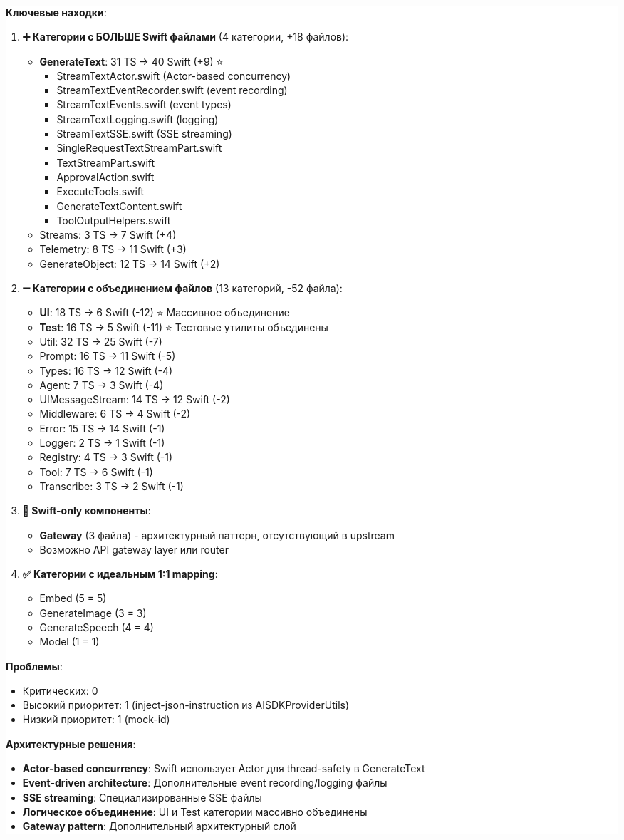 **Ключевые находки**:

1. **➕ Категории с БОЛЬШЕ Swift файлами** (4 категории, +18 файлов):
   - **GenerateText**: 31 TS → 40 Swift (+9) ⭐
     - StreamTextActor.swift (Actor-based concurrency)
     - StreamTextEventRecorder.swift (event recording)
     - StreamTextEvents.swift (event types)
     - StreamTextLogging.swift (logging)
     - StreamTextSSE.swift (SSE streaming)
     - SingleRequestTextStreamPart.swift
     - TextStreamPart.swift
     - ApprovalAction.swift
     - ExecuteTools.swift
     - GenerateTextContent.swift
     - ToolOutputHelpers.swift
   - Streams: 3 TS → 7 Swift (+4)
   - Telemetry: 8 TS → 11 Swift (+3)
   - GenerateObject: 12 TS → 14 Swift (+2)

2. **➖ Категории с объединением файлов** (13 категорий, -52 файла):
   - **UI**: 18 TS → 6 Swift (-12) ⭐ Массивное объединение
   - **Test**: 16 TS → 5 Swift (-11) ⭐ Тестовые утилиты объединены
   - Util: 32 TS → 25 Swift (-7)
   - Prompt: 16 TS → 11 Swift (-5)
   - Types: 16 TS → 12 Swift (-4)
   - Agent: 7 TS → 3 Swift (-4)
   - UIMessageStream: 14 TS → 12 Swift (-2)
   - Middleware: 6 TS → 4 Swift (-2)
   - Error: 15 TS → 14 Swift (-1)
   - Logger: 2 TS → 1 Swift (-1)
   - Registry: 4 TS → 3 Swift (-1)
   - Tool: 7 TS → 6 Swift (-1)
   - Transcribe: 3 TS → 2 Swift (-1)

3. **🎯 Swift-only компоненты**:
   - **Gateway** (3 файла) - архитектурный паттерн, отсутствующий в upstream
   - Возможно API gateway layer или router

4. **✅ Категории с идеальным 1:1 mapping**:
   - Embed (5 = 5)
   - GenerateImage (3 = 3)
   - GenerateSpeech (4 = 4)
   - Model (1 = 1)

**Проблемы**:
- Критических: 0
- Высокий приоритет: 1 (inject-json-instruction из AISDKProviderUtils)
- Низкий приоритет: 1 (mock-id)

**Архитектурные решения**:
- **Actor-based concurrency**: Swift использует Actor для thread-safety в GenerateText
- **Event-driven architecture**: Дополнительные event recording/logging файлы
- **SSE streaming**: Специализированные SSE файлы
- **Логическое объединение**: UI и Test категории массивно объединены
- **Gateway pattern**: Дополнительный архитектурный слой
